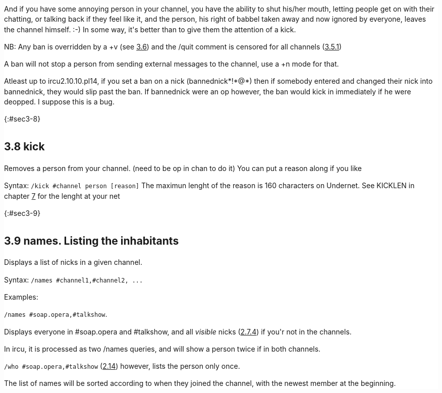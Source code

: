 
And if you have some annoying person in your channel, you have the ability to
shut his/her mouth, letting people get on with their chatting, or talking back
if they feel like it, and the person, his right of babbel taken away and now
ignored by everyone, leaves the channel himself. :-) In some way, it's better
than to give them the attention of a kick.


NB: Any ban is overridden by a +v (see [3.6](#sec3-6)) and
the /quit comment is censored for all channels
([3.5.1](#sec3-5-1))

A ban will not stop a person from sending external messages to the channel,
use a +n mode for that.

Atleast up to ircu2.10.10.pl14, if you set a ban on a nick (bannednick\*!\*@\*)
then if somebody entered and changed their nick into bannednick, they would
slip past the ban. If bannednick were an op however, the ban would kick in
immediately if he were deopped. I suppose this is a bug.



{:#sec3-8}
##  3.8 kick

Removes a person from your channel. (need to be op in chan to do it) You can
put a reason along if you like

Syntax: `/kick #channel person [reason]` The maximun lenght of the reason is
160 characters on Undernet. See KICKLEN in chapter
[7](#sec7) for the lenght at your net




{:#sec3-9}
##  3.9 names. Listing the inhabitants

Displays a list of nicks in a given channel.

Syntax: `/names #channel1,#channel2, ...`


Examples:

`/names #soap.opera,#talkshow`.

Displays everyone in #soap.opera and #talkshow, and all _visible_ nicks
([2.7.4](#sec2-7-4)) if you'r not in the channels.


In ircu, it is processed as two /names queries, and will show a person twice
if in both channels.

`/who #soap.opera,#talkshow` ([2.14](#sec2-14)) however,
lists the person only once.

The list of names will be sorted according to when they joined the channel,
with the newest member at the beginning.
